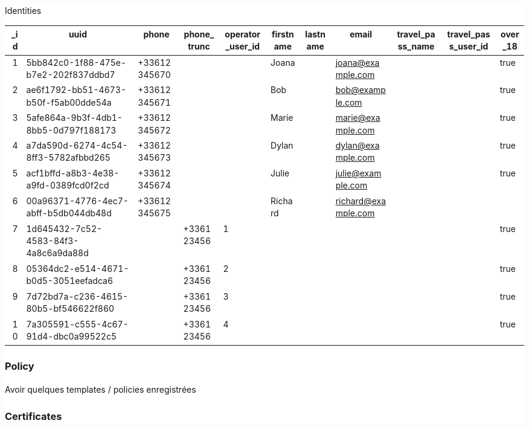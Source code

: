 Identities

| \_id | uuid                                 | phone        | phone_trunc | operator_user_id | firstname | lastname | email               | travel_pass_name | travel_pass_user_id | over_18 |
| ---: | ------------------------------------ | ------------ | ----------- | ---------------- | --------- | -------- | ------------------- | ---------------- | ------------------- | ------- |
|    1 | 5bb842c0-1f88-475e-b7e2-202f837ddbd7 | +33612345670 |             |                  | Joana     |          | joana@example.com   |                  |                     | true    |
|    2 | ae6f1792-bb51-4673-b50f-f5ab00dde54a | +33612345671 |             |                  | Bob       |          | bob@example.com     |                  |                     | true    |
|    3 | 5afe864a-9b3f-4db1-8bb5-0d797f188173 | +33612345672 |             |                  | Marie     |          | marie@example.com   |                  |                     | true    |
|    4 | a7da590d-6274-4c54-8ff3-5782afbbd265 | +33612345673 |             |                  | Dylan     |          | dylan@example.com   |                  |                     | true    |
|    5 | acf1bffd-a8b3-4e38-a9fd-0389fcd0f2cd | +33612345674 |             |                  | Julie     |          | julie@example.com   |                  |                     | true    |
|    6 | 00a96371-4776-4ec7-abff-b5db044db48d | +33612345675 |             |                  | Richard   |          | richard@example.com |                  |                     |         |
|    7 | 1d645432-7c52-4583-84f3-4a8c6a9da88d |              | +336123456  | 1                |           |          |                     |                  |                     | true    |
|    8 | 05364dc2-e514-4671-b0d5-3051eefadca6 |              | +336123456  | 2                |           |          |                     |                  |                     | true    |
|    9 | 7d72bd7a-c236-4615-80b5-bf546622f860 |              | +336123456  | 3                |           |          |                     |                  |                     | true    |
|   10 | 7a305591-c555-4c67-91d4-dbc0a99522c5 |              | +336123456  | 4                |           |          |                     |                  |                     | true    |

### Policy

Avoir quelques templates / policies enregistrées

### Certificates
